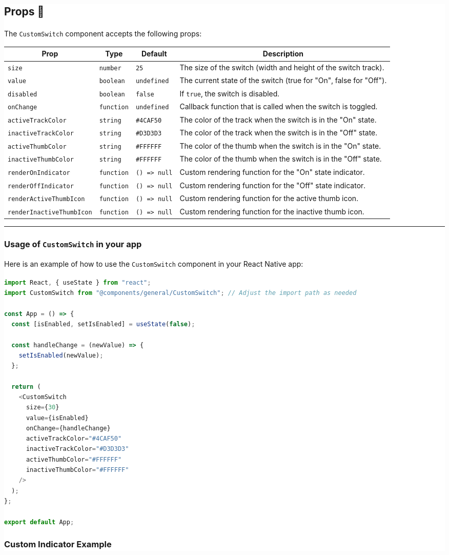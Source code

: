 ## Props 📜

The `CustomSwitch` component accepts the following props:

| **Prop**                   | **Type**       | **Default**      | **Description**                                                                                               |
| -------------------------- | -------------- | ---------------- | ------------------------------------------------------------------------------------------------------------- |
| `size`                     | `number`       | `25`             | The size of the switch (width and height of the switch track).                                                 |
| `value`                    | `boolean`      | `undefined`      | The current state of the switch (true for "On", false for "Off").                                              |
| `disabled`                 | `boolean`      | `false`          | If `true`, the switch is disabled.                                                                             |
| `onChange`                 | `function`     | `undefined`      | Callback function that is called when the switch is toggled.                                                   |
| `activeTrackColor`         | `string`       | `#4CAF50`        | The color of the track when the switch is in the "On" state.                                                   |
| `inactiveTrackColor`       | `string`       | `#D3D3D3`        | The color of the track when the switch is in the "Off" state.                                                  |
| `activeThumbColor`         | `string`       | `#FFFFFF`        | The color of the thumb when the switch is in the "On" state.                                                  |
| `inactiveThumbColor`       | `string`       | `#FFFFFF`        | The color of the thumb when the switch is in the "Off" state.                                                 |
| `renderOnIndicator`        | `function`     | `() => null`     | Custom rendering function for the "On" state indicator.                                                       |
| `renderOffIndicator`       | `function`     | `() => null`     | Custom rendering function for the "Off" state indicator.                                                      |
| `renderActiveThumbIcon`    | `function`     | `() => null`     | Custom rendering function for the active thumb icon.                                                          |
| `renderInactiveThumbIcon`  | `function`     | `() => null`     | Custom rendering function for the inactive thumb icon.                                                        |

---

### Usage of `CustomSwitch` in your app

Here is an example of how to use the `CustomSwitch` component in your React Native app:

```javascript
import React, { useState } from "react";
import CustomSwitch from "@components/general/CustomSwitch"; // Adjust the import path as needed

const App = () => {
  const [isEnabled, setIsEnabled] = useState(false);

  const handleChange = (newValue) => {
    setIsEnabled(newValue);
  };

  return (
    <CustomSwitch
      size={30}
      value={isEnabled}
      onChange={handleChange}
      activeTrackColor="#4CAF50"
      inactiveTrackColor="#D3D3D3"
      activeThumbColor="#FFFFFF"
      inactiveThumbColor="#FFFFFF"
    />
  );
};

export default App;
```
### Custom Indicator Example
